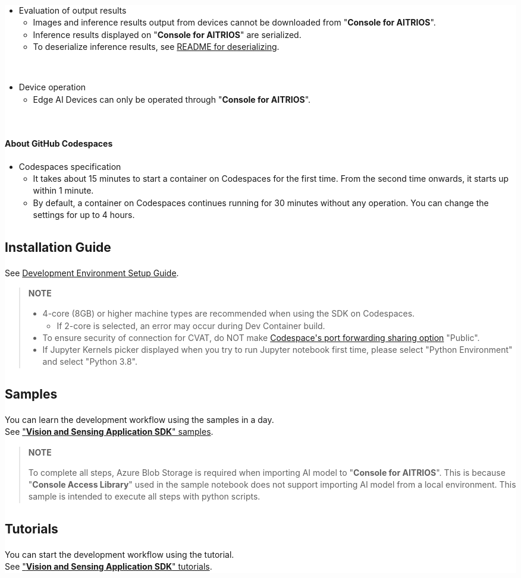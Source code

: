 - Evaluation of output results
    - Images and inference results output from devices cannot be downloaded from "**Console for AITRIOS**".
    - Inference results displayed on "**Console for AITRIOS**" are serialized. 
    - To deserialize inference results, see [README for deserializing](./tutorials/_common/deserialize/README.md).
    
<br>

- Device operation
    - Edge AI Devices can only be operated through "**Console for AITRIOS**".
<br>

#### About GitHub Codespaces

- Codespaces specification
    - It takes about 15 minutes to start a container on Codespaces for the first time. From the second time onwards, it starts up within 1 minute.
    - By default, a container on Codespaces continues running for 30 minutes without any operation. You can change the settings for up to 4 hours.

## Installation Guide

See [Development Environment Setup Guide](https://developer.aitrios.sony-semicon.com/en/downloads#sdk-getting-started).
<br>

>**NOTE**
>
> - 4-core (8GB) or higher machine types are recommended when using the SDK on Codespaces.
>     - If 2-core is selected, an error may occur during Dev Container build.
> - To ensure security of connection for CVAT, do NOT make [Codespace's port forwarding sharing option](https://docs.github.com/en/codespaces/developing-in-codespaces/forwarding-ports-in-your-codespace) "Public".
> - If Jupyter Kernels picker displayed when you try to run Jupyter notebook first time, please select "Python Environment" and select "Python 3.8".

## Samples
You can learn the development workflow using the samples in a day. <br>
See ["**Vision and Sensing Application SDK**" samples](./samples/README.md).

> **NOTE**
>
> To complete all steps, Azure Blob Storage is required when importing AI model to "**Console for AITRIOS**".
This is because "**Console Access Library**" used in the sample notebook does not support importing AI model from a local environment.
This sample is intended to execute all steps with python scripts.

## Tutorials
You can start the development workflow using the tutorial. <br>
See ["**Vision and Sensing Application SDK**" tutorials](./tutorials/README.md).
